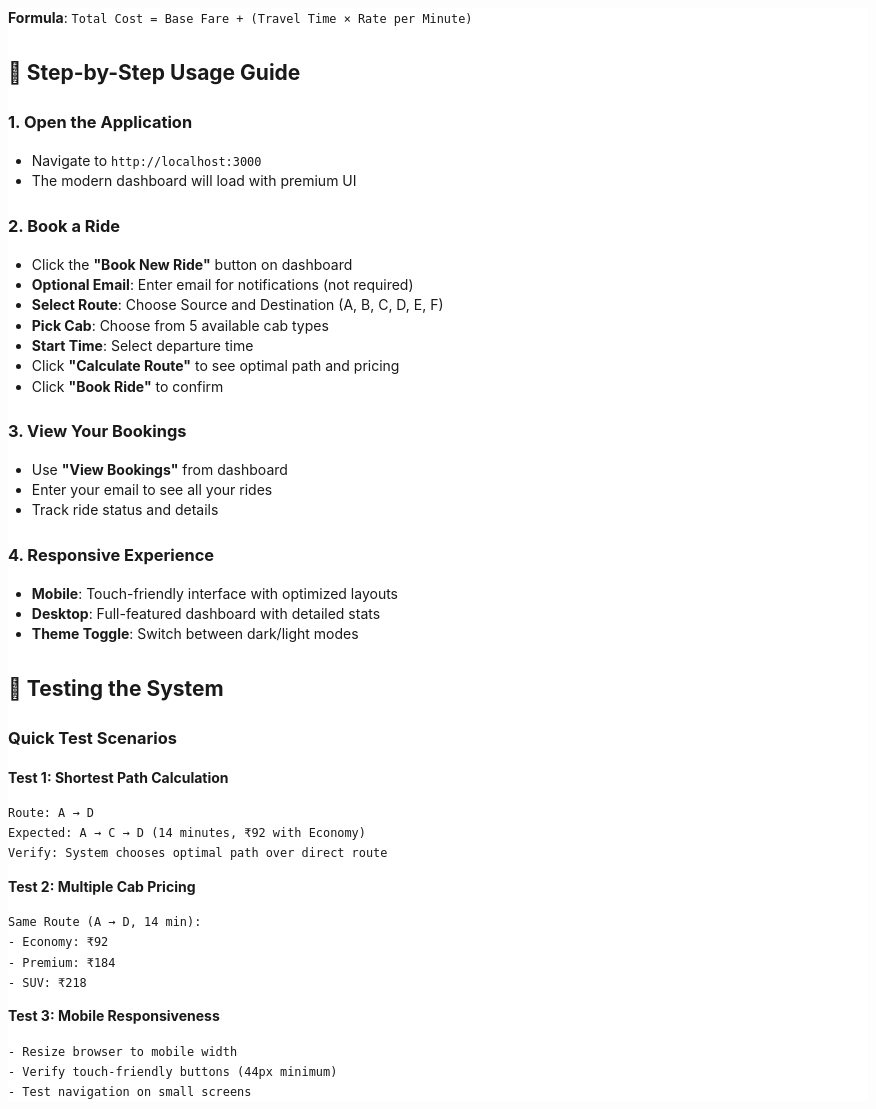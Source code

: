 **Formula**: `Total Cost = Base Fare + (Travel Time × Rate per Minute)`

## 🎯 Step-by-Step Usage Guide

### 1. **Open the Application**
   - Navigate to `http://localhost:3000`
   - The modern dashboard will load with premium UI

### 2. **Book a Ride**
   - Click the **"Book New Ride"** button on dashboard
   - **Optional Email**: Enter email for notifications (not required)
   - **Select Route**: Choose Source and Destination (A, B, C, D, E, F)
   - **Pick Cab**: Choose from 5 available cab types
   - **Start Time**: Select departure time
   - Click **"Calculate Route"** to see optimal path and pricing
   - Click **"Book Ride"** to confirm

### 3. **View Your Bookings**
   - Use **"View Bookings"** from dashboard
   - Enter your email to see all your rides
   - Track ride status and details

### 4. **Responsive Experience**
   - **Mobile**: Touch-friendly interface with optimized layouts
   - **Desktop**: Full-featured dashboard with detailed stats
   - **Theme Toggle**: Switch between dark/light modes

## 🧪 Testing the System

### Quick Test Scenarios

**Test 1: Shortest Path Calculation**
```
Route: A → D
Expected: A → C → D (14 minutes, ₹92 with Economy)
Verify: System chooses optimal path over direct route
```

**Test 2: Multiple Cab Pricing**
```
Same Route (A → D, 14 min):
- Economy: ₹92
- Premium: ₹184  
- SUV: ₹218
```

**Test 3: Mobile Responsiveness**
```
- Resize browser to mobile width
- Verify touch-friendly buttons (44px minimum)
- Test navigation on small screens
```
